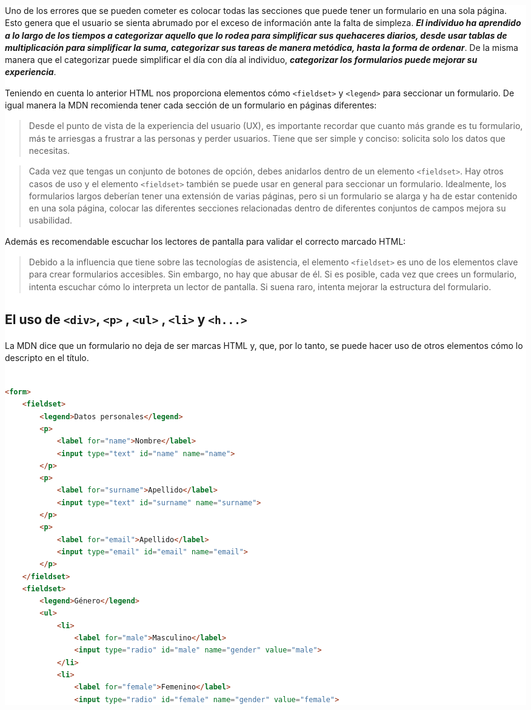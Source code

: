 Uno de los errores que se pueden cometer es colocar todas las secciones que puede tener un formulario en una sola página. Esto genera que el usuario se sienta abrumado por el exceso de información ante la falta de simpleza. ***El individuo ha aprendido a lo largo de los tiempos a categorizar aquello que lo rodea para simplificar sus quehaceres diarios, desde usar tablas de multiplicación para simplificar la suma, categorizar sus tareas de manera metódica, hasta la forma de ordenar***. De la misma manera que el categorizar puede simplificar el día con día al individuo, ***categorizar los formularios puede mejorar su experiencia***.

Teniendo en cuenta lo anterior HTML nos proporciona elementos cómo ```<fieldset>``` y ```<legend>``` para seccionar un formulario. De igual manera la MDN recomienda tener cada sección de un formulario en páginas diferentes:

>
>Desde el punto de vista de la experiencia del usuario (UX), es importante recordar que cuanto más grande es tu formulario, más te arriesgas a frustrar a las personas y perder usuarios. Tiene que ser simple y conciso: solicita solo los datos que necesitas.


>Cada vez que tengas un conjunto de botones de opción, debes anidarlos dentro de un elemento ```<fieldset>```. Hay otros casos de uso y el elemento ```<fieldset>``` también se puede usar en general para seccionar un formulario. Idealmente, los formularios largos deberían tener una extensión de varias páginas, pero si un formulario se alarga y ha de estar contenido en una sola página, colocar las diferentes secciones relacionadas dentro de diferentes conjuntos de campos mejora su usabilidad.


Además es recomendable escuchar los lectores de pantalla para validar el correcto marcado HTML:

>
>Debido a la influencia que tiene sobre las tecnologías de asistencia, el elemento ```<fieldset>``` es uno de los elementos clave para crear formularios accesibles. Sin embargo, no hay que abusar de él. Si es posible, cada vez que crees un formulario, intenta escuchar cómo lo interpreta un lector de pantalla. Si suena raro, intenta mejorar la estructura del formulario.


## El uso de ```<div>```, ```<p>``` , ```<ul>``` , ```<li>``` y ```<h...>```

La MDN dice que un formulario no deja de ser marcas HTML y, que, por lo tanto, se puede hacer uso de otros elementos cómo lo descripto en el título.  

```HTML

<form>
    <fieldset>
        <legend>Datos personales</legend>
        <p>
            <label for="name">Nombre</label>
            <input type="text" id="name" name="name">
        </p>
        <p>
            <label for="surname">Apellido</label>
            <input type="text" id="surname" name="surname">
        </p>
        <p>
            <label for="email">Apellido</label>
            <input type="email" id="email" name="email">
        </p>
    </fieldset>
    <fieldset>
        <legend>Género</legend>
        <ul>
            <li>
                <label for="male">Masculino</label>
                <input type="radio" id="male" name="gender" value="male">
            </li>
            <li>
                <label for="female">Femenino</label>
                <input type="radio" id="female" name="gender" value="female">
```